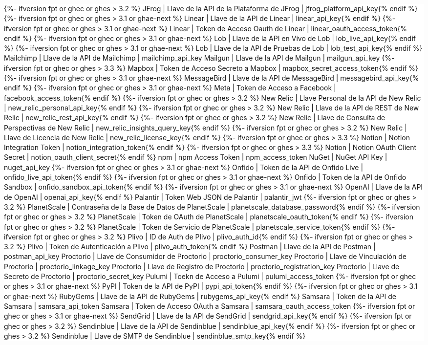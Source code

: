 {%- ifversion fpt or ghec or ghes > 3.2 %}
JFrog | Llave de la API de la Plataforma de JFrog | jfrog_platform_api_key{% endif %}
{%- ifversion fpt or ghec or ghes > 3.1 or ghae-next %}
Linear | Llave de la API de Linear | linear_api_key{% endif %}
{%- ifversion fpt or ghec or ghes > 3.1 or ghae-next %}
Linear | Token de Acceso Oauth de Linear | linear_oauth_access_token{% endif %}
{%- ifversion fpt or ghec or ghes > 3.1 or ghae-next %}
Lob | Llave de la API en Vivo de Lob | lob_live_api_key{% endif %}
{%- ifversion fpt or ghec or ghes > 3.1 or ghae-next %}
Lob | Llave de la API de Pruebas de Lob | lob_test_api_key{% endif %} Mailchimp | Llave de la API de Mailchimp | mailchimp_api_key Mailgun | Llave de la API de Mailgun | mailgun_api_key
{%- ifversion fpt or ghec or ghes > 3.3 %}
Mapbox | Token de Acceso Secreto a Mapbox | mapbox_secret_access_token{% endif %}
{%- ifversion fpt or ghec or ghes > 3.1 or ghae-next %}
MessageBird | Llave de la API de MessageBird | messagebird_api_key{% endif %}
{%- ifversion fpt or ghec or ghes > 3.1 or ghae-next %}
Meta | Token de Acceso a Facebook | facebook_access_token{% endif %}
{%- ifversion fpt or ghec or ghes > 3.2 %}
New Relic | Llave Personal de la API de New Relic | new_relic_personal_api_key{% endif %}
{%- ifversion fpt or ghec or ghes > 3.2 %}
New Relic | Llave de la API de REST de New Relic | new_relic_rest_api_key{% endif %}
{%- ifversion fpt or ghec or ghes > 3.2 %}
New Relic | Llave de Consulta de Perspectivas de New Relic | new_relic_insights_query_key{% endif %}
{%- ifversion fpt or ghec or ghes > 3.2 %}
New Relic | Llave de Licencia de New Relic | new_relic_license_key{% endif %}
{%- ifversion fpt or ghec or ghes > 3.3 %}
Notion | Notion Integration Token | notion_integration_token{% endif %}
{%- ifversion fpt or ghec or ghes > 3.3 %}
Notion | Notion OAuth Client Secret | notion_oauth_client_secret{% endif %} npm | npm Access Token | npm_access_token NuGet | NuGet API Key | nuget_api_key
{%- ifversion fpt or ghec or ghes > 3.1 or ghae-next %}
Onfido | Token de la API de Onfido Live | onfido_live_api_token{% endif %}
{%- ifversion fpt or ghec or ghes > 3.1 or ghae-next %}
Onfido | Token de la API de Onfido Sandbox | onfido_sandbox_api_token{% endif %}
{%- ifversion fpt or ghec or ghes > 3.1 or ghae-next %}
OpenAI | Llave de la API de OpenAI | openai_api_key{% endif %} Palantir | Token Web JSON de Palantir | palantir_jwt
{%- ifversion fpt or ghec or ghes > 3.2 %}
PlanetScale | Contraseña de la Base de Datos de PlanetScale | planetscale_database_password{% endif %}
{%- ifversion fpt or ghec or ghes > 3.2 %}
PlanetScale | Token de OAuth de PlanetScale | planetscale_oauth_token{% endif %}
{%- ifversion fpt or ghec or ghes > 3.2 %}
PlanetScale | Token de Servicio de PlanetScale | planetscale_service_token{% endif %}
{%- ifversion fpt or ghec or ghes > 3.2 %}
Plivo | ID de Auth de Plivo | plivo_auth_id{% endif %}
{%- ifversion fpt or ghec or ghes > 3.2 %}
Plivo | Token de Autenticación a Plivo | plivo_auth_token{% endif %} Postman | Llave de la API de Postman | postman_api_key Proctorio | Llave de Consumidor de Proctorio | proctorio_consumer_key Proctorio | Llave de Vinculación de Proctorio | proctorio_linkage_key Proctorio | Llave de Registro de Proctorio | proctorio_registration_key Proctorio | Llave de Secreto de Proctorio | proctorio_secret_key Pulumi | Toekn de Acceso a Pulumi | pulumi_access_token
{%- ifversion fpt or ghec or ghes > 3.1 or ghae-next %}
PyPI | Token de la API de PyPI | pypi_api_token{% endif %}
{%- ifversion fpt or ghec or ghes > 3.1 or ghae-next %}
RubyGems | Llave de la API de RubyGems | rubygems_api_key{% endif %} Samsara | Token de la API de Samsara | samsara_api_token Samsara | Token de Acceso OAuth a Samsara | samsara_oauth_access_token
{%- ifversion fpt or ghec or ghes > 3.1 or ghae-next %}
SendGrid | Llave de la API de SendGrid | sendgrid_api_key{% endif %}
{%- ifversion fpt or ghec or ghes > 3.2 %}
Sendinblue | Llave de la API de Sendinblue | sendinblue_api_key{% endif %}
{%- ifversion fpt or ghec or ghes > 3.2 %}
Sendinblue | Llave de SMTP de Sendinblue | sendinblue_smtp_key{% endif %}